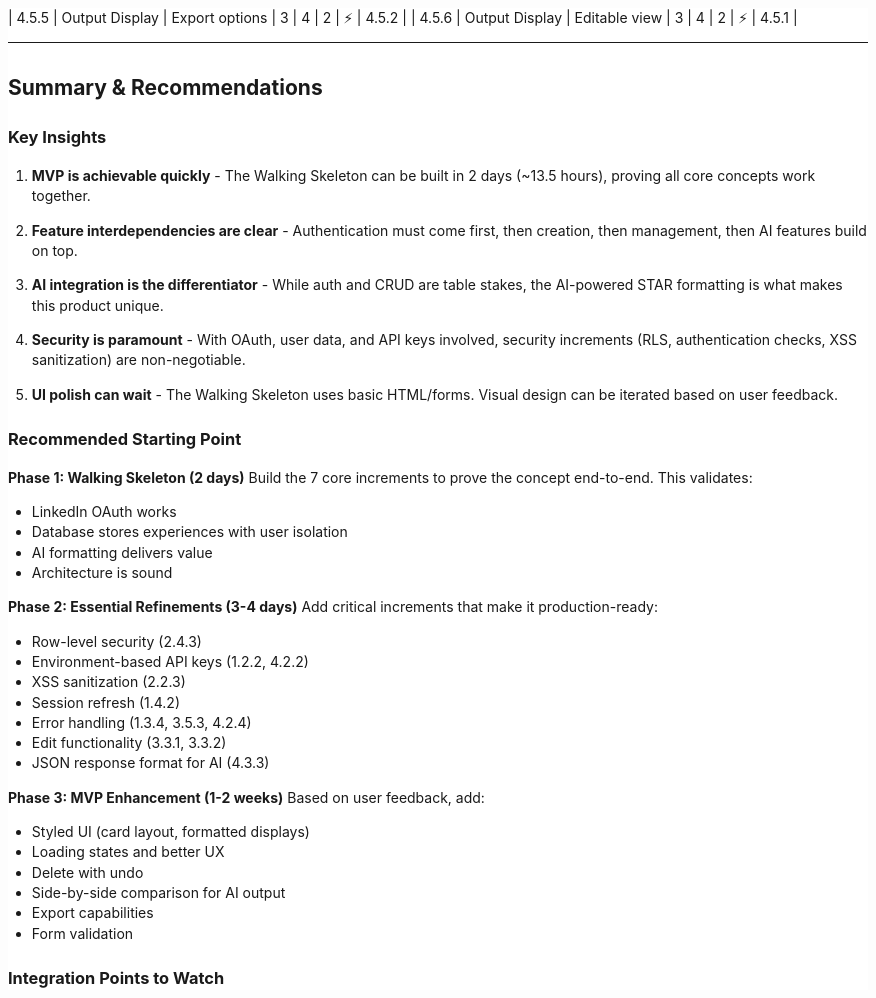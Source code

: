 | 4.5.5 | Output Display | Export options | 3 | 4 | 2 | ⚡ | 4.5.2 |
| 4.5.6 | Output Display | Editable view | 3 | 4 | 2 | ⚡ | 4.5.1 |

---

## Summary & Recommendations

### Key Insights

1. **MVP is achievable quickly** - The Walking Skeleton can be built in 2 days (~13.5 hours), proving all core concepts work together.

2. **Feature interdependencies are clear** - Authentication must come first, then creation, then management, then AI features build on top.

3. **AI integration is the differentiator** - While auth and CRUD are table stakes, the AI-powered STAR formatting is what makes this product unique.

4. **Security is paramount** - With OAuth, user data, and API keys involved, security increments (RLS, authentication checks, XSS sanitization) are non-negotiable.

5. **UI polish can wait** - The Walking Skeleton uses basic HTML/forms. Visual design can be iterated based on user feedback.

### Recommended Starting Point

**Phase 1: Walking Skeleton (2 days)**
Build the 7 core increments to prove the concept end-to-end. This validates:
- LinkedIn OAuth works
- Database stores experiences with user isolation
- AI formatting delivers value
- Architecture is sound

**Phase 2: Essential Refinements (3-4 days)**
Add critical increments that make it production-ready:
- Row-level security (2.4.3)
- Environment-based API keys (1.2.2, 4.2.2)
- XSS sanitization (2.2.3)
- Session refresh (1.4.2)
- Error handling (1.3.4, 3.5.3, 4.2.4)
- Edit functionality (3.3.1, 3.3.2)
- JSON response format for AI (4.3.3)

**Phase 3: MVP Enhancement (1-2 weeks)**
Based on user feedback, add:
- Styled UI (card layout, formatted displays)
- Loading states and better UX
- Delete with undo
- Side-by-side comparison for AI output
- Export capabilities
- Form validation

### Integration Points to Watch

